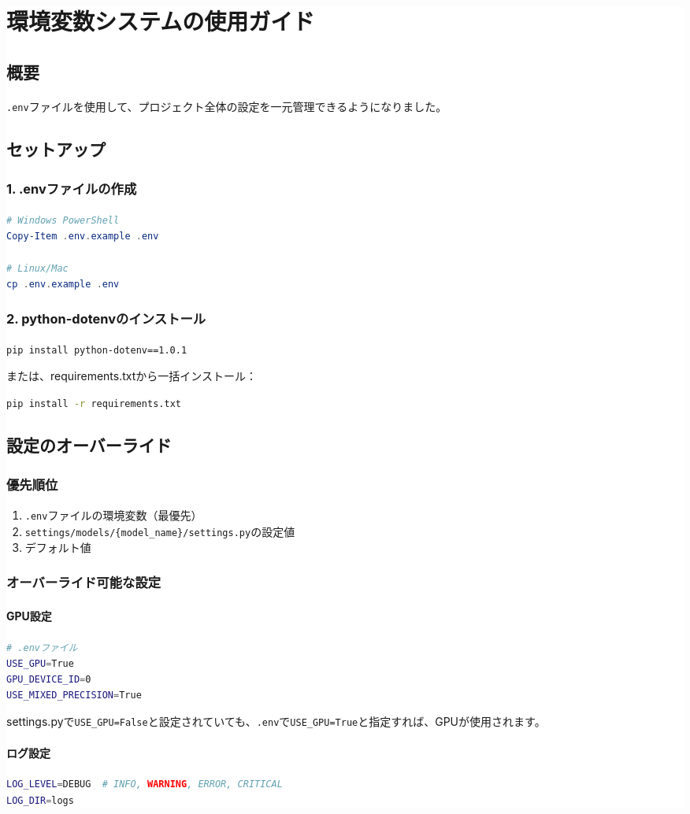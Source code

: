 # 環境変数システムの使用ガイド

## 概要
`.env`ファイルを使用して、プロジェクト全体の設定を一元管理できるようになりました。

## セットアップ

### 1. .envファイルの作成
```powershell
# Windows PowerShell
Copy-Item .env.example .env

# Linux/Mac
cp .env.example .env
```

### 2. python-dotenvのインストール
```bash
pip install python-dotenv==1.0.1
```

または、requirements.txtから一括インストール：
```bash
pip install -r requirements.txt
```

## 設定のオーバーライド

### 優先順位
1. `.env`ファイルの環境変数（最優先）
2. `settings/models/{model_name}/settings.py`の設定値
3. デフォルト値

### オーバーライド可能な設定

#### GPU設定
```bash
# .envファイル
USE_GPU=True
GPU_DEVICE_ID=0
USE_MIXED_PRECISION=True
```

settings.pyで`USE_GPU=False`と設定されていても、`.env`で`USE_GPU=True`と指定すれば、GPUが使用されます。

#### ログ設定
```bash
LOG_LEVEL=DEBUG  # INFO, WARNING, ERROR, CRITICAL
LOG_DIR=logs
```
